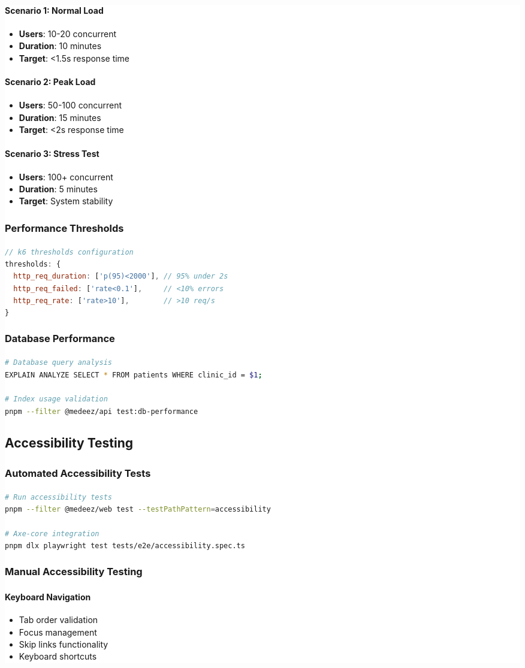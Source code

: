 #### Scenario 1: Normal Load
- **Users**: 10-20 concurrent
- **Duration**: 10 minutes
- **Target**: <1.5s response time

#### Scenario 2: Peak Load
- **Users**: 50-100 concurrent  
- **Duration**: 15 minutes
- **Target**: <2s response time

#### Scenario 3: Stress Test
- **Users**: 100+ concurrent
- **Duration**: 5 minutes
- **Target**: System stability

### Performance Thresholds

```javascript
// k6 thresholds configuration
thresholds: {
  http_req_duration: ['p(95)<2000'], // 95% under 2s
  http_req_failed: ['rate<0.1'],     // <10% errors
  http_req_rate: ['rate>10'],        // >10 req/s
}
```

### Database Performance

```bash
# Database query analysis
EXPLAIN ANALYZE SELECT * FROM patients WHERE clinic_id = $1;

# Index usage validation
pnpm --filter @medeez/api test:db-performance
```

## Accessibility Testing

### Automated Accessibility Tests

```bash
# Run accessibility tests
pnpm --filter @medeez/web test --testPathPattern=accessibility

# Axe-core integration
pnpm dlx playwright test tests/e2e/accessibility.spec.ts
```

### Manual Accessibility Testing

#### Keyboard Navigation
- Tab order validation
- Focus management
- Skip links functionality
- Keyboard shortcuts
